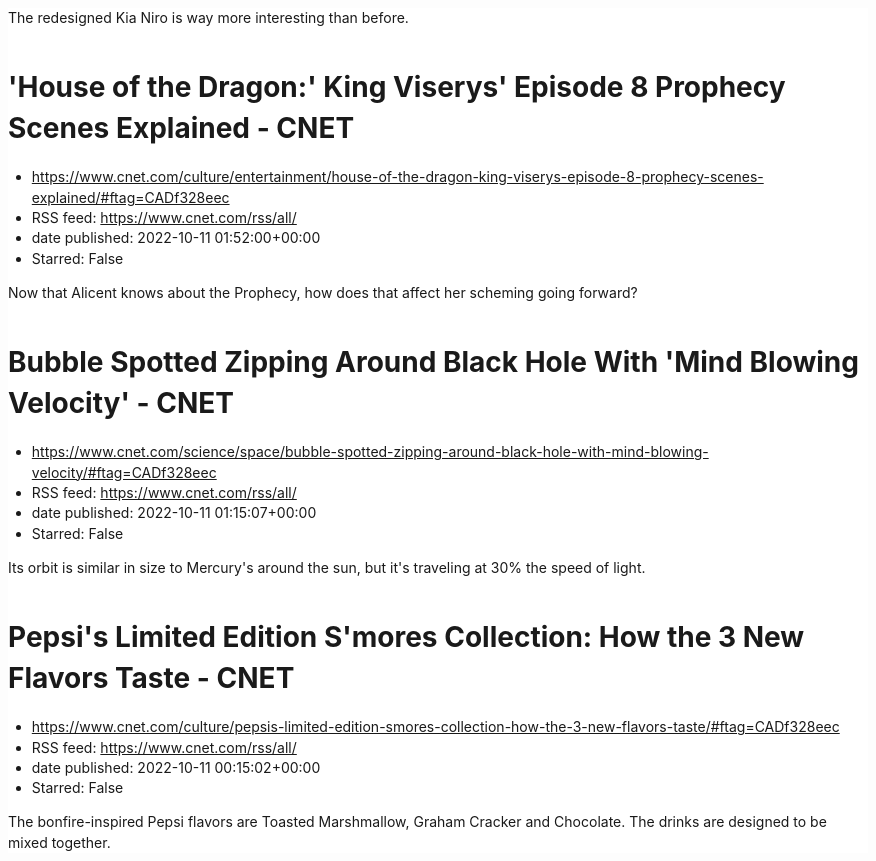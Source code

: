 The redesigned Kia Niro is way more interesting than before.

# 'House of the Dragon:' King Viserys' Episode 8 Prophecy Scenes Explained     - CNET
 - https://www.cnet.com/culture/entertainment/house-of-the-dragon-king-viserys-episode-8-prophecy-scenes-explained/#ftag=CADf328eec
 - RSS feed: https://www.cnet.com/rss/all/
 - date published: 2022-10-11 01:52:00+00:00
 - Starred: False

Now that Alicent knows about the Prophecy, how does that affect her scheming going forward?

# Bubble Spotted Zipping Around Black Hole With 'Mind Blowing Velocity'     - CNET
 - https://www.cnet.com/science/space/bubble-spotted-zipping-around-black-hole-with-mind-blowing-velocity/#ftag=CADf328eec
 - RSS feed: https://www.cnet.com/rss/all/
 - date published: 2022-10-11 01:15:07+00:00
 - Starred: False

Its orbit is similar in size to Mercury's around the sun, but it's traveling at 30% the speed of light.

# Pepsi's Limited Edition S'mores Collection: How the 3 New Flavors Taste     - CNET
 - https://www.cnet.com/culture/pepsis-limited-edition-smores-collection-how-the-3-new-flavors-taste/#ftag=CADf328eec
 - RSS feed: https://www.cnet.com/rss/all/
 - date published: 2022-10-11 00:15:02+00:00
 - Starred: False

The bonfire-inspired Pepsi flavors are Toasted Marshmallow, Graham Cracker and Chocolate. The drinks are designed to be mixed together.
